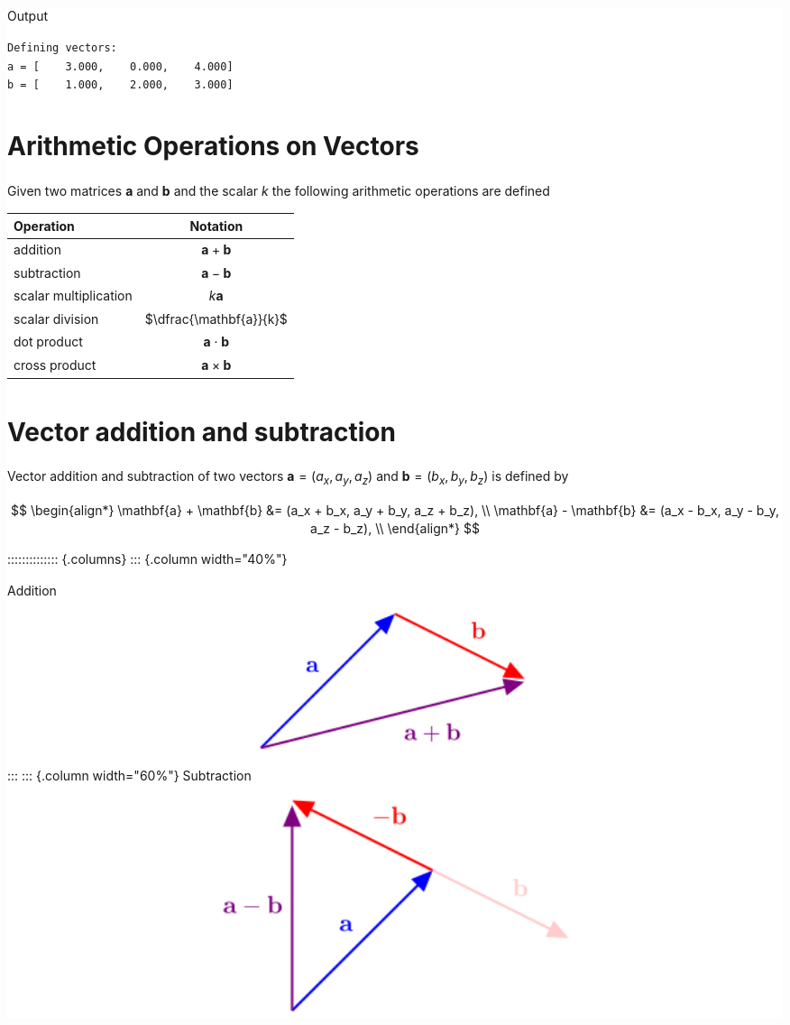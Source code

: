 Output

```text
Defining vectors:
a = [    3.000,    0.000,    4.000]
b = [    1.000,    2.000,    3.000]
```

# Arithmetic Operations on Vectors

Given two matrices $\mathbf{a}$ and $\mathbf{b}$ and the scalar $k$ the following arithmetic operations are defined

| Operation | Notation |
|:--|:--:|
| addition | $\mathbf{a} + \mathbf{b}$ |
| subtraction | $\mathbf{a} - \mathbf{b}$ |
| scalar multiplication | $k \mathbf{a}$ |
| scalar division | $\dfrac{\mathbf{a}}{k}$ |
| dot product | $\mathbf{a} \cdot \mathbf{b}$ |
| cross product | $\mathbf{a} \times \mathbf{b}$ |

# Vector addition and subtraction

Vector addition and subtraction of two vectors $\mathbf{a} = (a_x, a_y, a_z)$ and $\mathbf{b} = (b_x, b_y, b_z)$ is defined by

$$ \begin{align*}
    \mathbf{a} + \mathbf{b} &= (a_x + b_x, a_y + b_y, a_z + b_z), \\
    \mathbf{a} - \mathbf{b} &= (a_x - b_x, a_y - b_y, a_z - b_z), \\
\end{align*} $$

:::::::::::::: {.columns}
::: {.column width="40%"}

Addition
<center>
    <img src="../_images/04_Vector_addition.svg" width="300"/>
</center>

:::
::: {.column width="60%"}
Subtraction
<center>
    <img src="../_images/04_Vector_subtraction.svg" width="400"/>